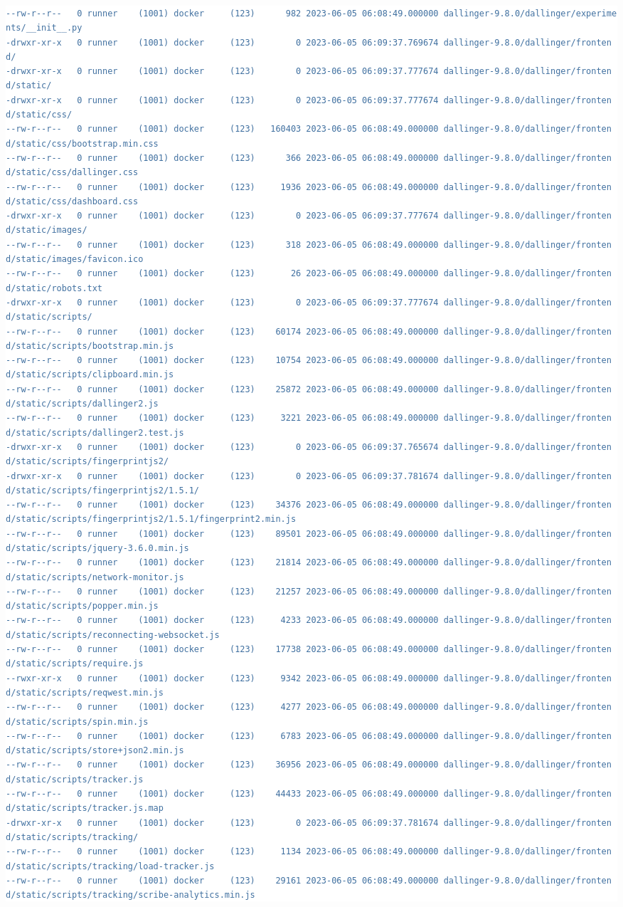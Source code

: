 ```diff
--rw-r--r--   0 runner    (1001) docker     (123)      982 2023-06-05 06:08:49.000000 dallinger-9.8.0/dallinger/experiments/__init__.py
-drwxr-xr-x   0 runner    (1001) docker     (123)        0 2023-06-05 06:09:37.769674 dallinger-9.8.0/dallinger/frontend/
-drwxr-xr-x   0 runner    (1001) docker     (123)        0 2023-06-05 06:09:37.777674 dallinger-9.8.0/dallinger/frontend/static/
-drwxr-xr-x   0 runner    (1001) docker     (123)        0 2023-06-05 06:09:37.777674 dallinger-9.8.0/dallinger/frontend/static/css/
--rw-r--r--   0 runner    (1001) docker     (123)   160403 2023-06-05 06:08:49.000000 dallinger-9.8.0/dallinger/frontend/static/css/bootstrap.min.css
--rw-r--r--   0 runner    (1001) docker     (123)      366 2023-06-05 06:08:49.000000 dallinger-9.8.0/dallinger/frontend/static/css/dallinger.css
--rw-r--r--   0 runner    (1001) docker     (123)     1936 2023-06-05 06:08:49.000000 dallinger-9.8.0/dallinger/frontend/static/css/dashboard.css
-drwxr-xr-x   0 runner    (1001) docker     (123)        0 2023-06-05 06:09:37.777674 dallinger-9.8.0/dallinger/frontend/static/images/
--rw-r--r--   0 runner    (1001) docker     (123)      318 2023-06-05 06:08:49.000000 dallinger-9.8.0/dallinger/frontend/static/images/favicon.ico
--rw-r--r--   0 runner    (1001) docker     (123)       26 2023-06-05 06:08:49.000000 dallinger-9.8.0/dallinger/frontend/static/robots.txt
-drwxr-xr-x   0 runner    (1001) docker     (123)        0 2023-06-05 06:09:37.777674 dallinger-9.8.0/dallinger/frontend/static/scripts/
--rw-r--r--   0 runner    (1001) docker     (123)    60174 2023-06-05 06:08:49.000000 dallinger-9.8.0/dallinger/frontend/static/scripts/bootstrap.min.js
--rw-r--r--   0 runner    (1001) docker     (123)    10754 2023-06-05 06:08:49.000000 dallinger-9.8.0/dallinger/frontend/static/scripts/clipboard.min.js
--rw-r--r--   0 runner    (1001) docker     (123)    25872 2023-06-05 06:08:49.000000 dallinger-9.8.0/dallinger/frontend/static/scripts/dallinger2.js
--rw-r--r--   0 runner    (1001) docker     (123)     3221 2023-06-05 06:08:49.000000 dallinger-9.8.0/dallinger/frontend/static/scripts/dallinger2.test.js
-drwxr-xr-x   0 runner    (1001) docker     (123)        0 2023-06-05 06:09:37.765674 dallinger-9.8.0/dallinger/frontend/static/scripts/fingerprintjs2/
-drwxr-xr-x   0 runner    (1001) docker     (123)        0 2023-06-05 06:09:37.781674 dallinger-9.8.0/dallinger/frontend/static/scripts/fingerprintjs2/1.5.1/
--rw-r--r--   0 runner    (1001) docker     (123)    34376 2023-06-05 06:08:49.000000 dallinger-9.8.0/dallinger/frontend/static/scripts/fingerprintjs2/1.5.1/fingerprint2.min.js
--rw-r--r--   0 runner    (1001) docker     (123)    89501 2023-06-05 06:08:49.000000 dallinger-9.8.0/dallinger/frontend/static/scripts/jquery-3.6.0.min.js
--rw-r--r--   0 runner    (1001) docker     (123)    21814 2023-06-05 06:08:49.000000 dallinger-9.8.0/dallinger/frontend/static/scripts/network-monitor.js
--rw-r--r--   0 runner    (1001) docker     (123)    21257 2023-06-05 06:08:49.000000 dallinger-9.8.0/dallinger/frontend/static/scripts/popper.min.js
--rw-r--r--   0 runner    (1001) docker     (123)     4233 2023-06-05 06:08:49.000000 dallinger-9.8.0/dallinger/frontend/static/scripts/reconnecting-websocket.js
--rw-r--r--   0 runner    (1001) docker     (123)    17738 2023-06-05 06:08:49.000000 dallinger-9.8.0/dallinger/frontend/static/scripts/require.js
--rwxr-xr-x   0 runner    (1001) docker     (123)     9342 2023-06-05 06:08:49.000000 dallinger-9.8.0/dallinger/frontend/static/scripts/reqwest.min.js
--rw-r--r--   0 runner    (1001) docker     (123)     4277 2023-06-05 06:08:49.000000 dallinger-9.8.0/dallinger/frontend/static/scripts/spin.min.js
--rw-r--r--   0 runner    (1001) docker     (123)     6783 2023-06-05 06:08:49.000000 dallinger-9.8.0/dallinger/frontend/static/scripts/store+json2.min.js
--rw-r--r--   0 runner    (1001) docker     (123)    36956 2023-06-05 06:08:49.000000 dallinger-9.8.0/dallinger/frontend/static/scripts/tracker.js
--rw-r--r--   0 runner    (1001) docker     (123)    44433 2023-06-05 06:08:49.000000 dallinger-9.8.0/dallinger/frontend/static/scripts/tracker.js.map
-drwxr-xr-x   0 runner    (1001) docker     (123)        0 2023-06-05 06:09:37.781674 dallinger-9.8.0/dallinger/frontend/static/scripts/tracking/
--rw-r--r--   0 runner    (1001) docker     (123)     1134 2023-06-05 06:08:49.000000 dallinger-9.8.0/dallinger/frontend/static/scripts/tracking/load-tracker.js
--rw-r--r--   0 runner    (1001) docker     (123)    29161 2023-06-05 06:08:49.000000 dallinger-9.8.0/dallinger/frontend/static/scripts/tracking/scribe-analytics.min.js
```